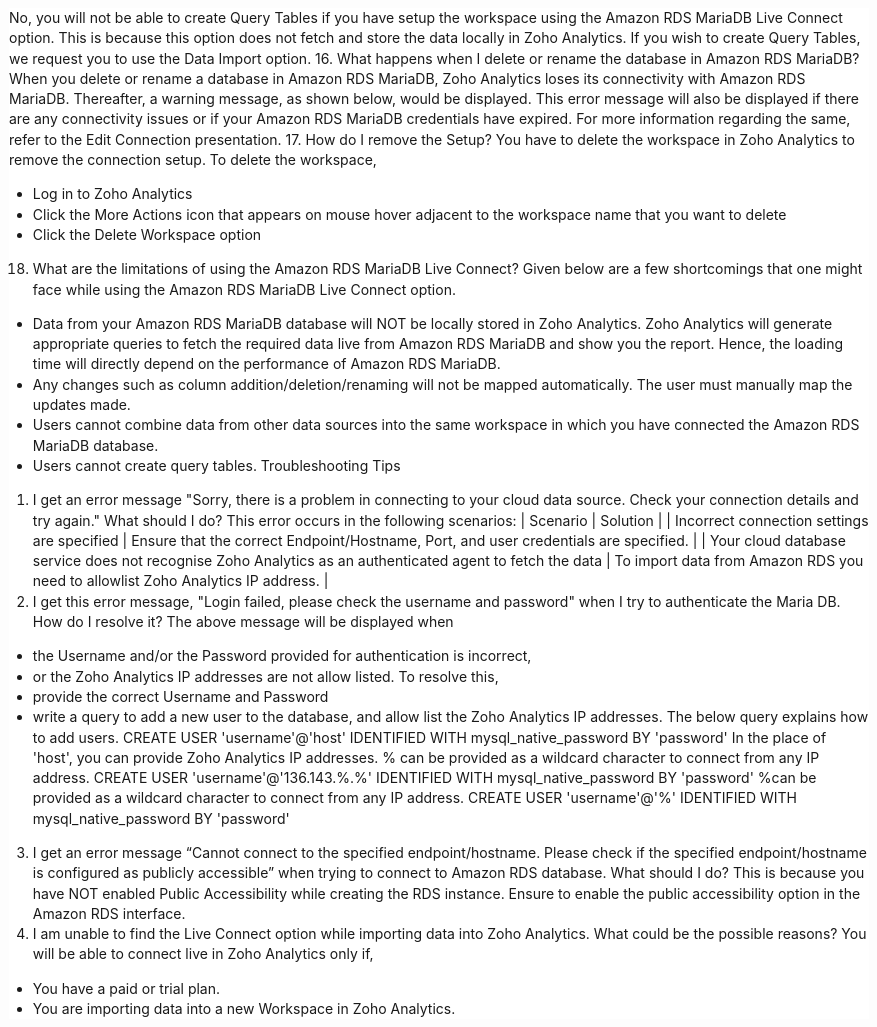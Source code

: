 No, you will not be able to create Query Tables if you have setup the workspace using the Amazon RDS MariaDB Live Connect option. This is because this option does not fetch and store the data locally in Zoho Analytics. If you wish to create Query Tables, we request you to use the Data Import option.
16. What happens when I delete or rename the database in Amazon RDS MariaDB?
When you delete or rename a database in Amazon RDS MariaDB, Zoho Analytics loses its connectivity with Amazon RDS MariaDB. Thereafter, a warning message, as shown below, would be displayed. This error message will also be displayed if there are any connectivity issues or if your Amazon RDS MariaDB credentials have expired.
For more information regarding the same, refer to the Edit Connection presentation.
17. How do I remove the Setup?
You have to delete the workspace in Zoho Analytics to remove the connection setup.
To delete the workspace,
- Log in to Zoho Analytics
- Click the More Actions icon that appears on mouse hover adjacent to the workspace name that you want to delete
- Click the Delete Workspace option
18. What are the limitations of using the Amazon RDS MariaDB Live Connect?
Given below are a few shortcomings that one might face while using the Amazon RDS MariaDB Live Connect option.
- Data from your Amazon RDS MariaDB database will NOT be locally stored in Zoho Analytics. Zoho Analytics will generate appropriate queries to fetch the required data live from Amazon RDS MariaDB and show you the report. Hence, the loading time will directly depend on the performance of Amazon RDS MariaDB.
- Any changes such as column addition/deletion/renaming will not be mapped automatically. The user must manually map the updates made.
- Users cannot combine data from other data sources into the same workspace in which you have connected the Amazon RDS MariaDB database.
- Users cannot create query tables.
Troubleshooting Tips
1. I get an error message "Sorry, there is a problem in connecting to your cloud data source. Check your connection details and try again." What should I do?
This error occurs in the following scenarios:
| Scenario | Solution |
| Incorrect connection settings are specified | Ensure that the correct Endpoint/Hostname, Port, and user credentials are specified. |
| Your cloud database service does not recognise Zoho Analytics as an authenticated agent to fetch the data | To import data from Amazon RDS you need to allowlist Zoho Analytics IP address. |
2. I get this error message, "Login failed, please check the username and password" when I try to authenticate the Maria DB. How do I resolve it?
The above message will be displayed when
- the Username and/or the Password provided for authentication is incorrect,
- or the Zoho Analytics IP addresses are not allow listed.
To resolve this,
- provide the correct Username and Password
- write a query to add a new user to the database, and allow list the Zoho Analytics IP addresses.
The below query explains how to add users.
CREATE USER 'username'@'host' IDENTIFIED WITH mysql\_native\_password BY 'password'
In the place of 'host', you can provide Zoho Analytics IP addresses. % can be provided as a wildcard character to connect from any IP address.
CREATE USER 'username'@'136.143.%.%' IDENTIFIED WITH mysql\_native\_password BY 'password'
%can be provided as a wildcard character to connect from any IP address.
CREATE USER 'username'@'%' IDENTIFIED WITH mysql\_native\_password BY 'password'
3. I get an error message “Cannot connect to the specified endpoint/hostname. Please check if the specified endpoint/hostname is configured as publicly accessible” when trying to connect to Amazon RDS database. What should I do?
This is because you have NOT enabled Public Accessibility while creating the RDS instance. Ensure to enable the public accessibility option in the Amazon RDS interface.
4. I am unable to find the Live Connect option while importing data into Zoho Analytics. What could be the possible reasons?
You will be able to connect live in Zoho Analytics only if,
- You have a paid or trial plan.
- You are importing data into a new Workspace in Zoho Analytics.